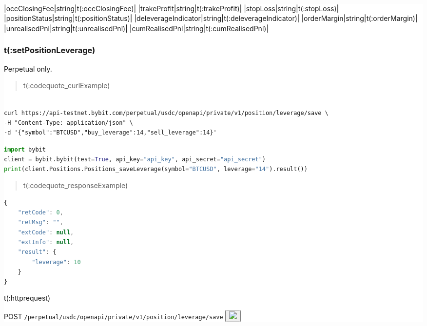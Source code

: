 |occClosingFee|string|t(:occClosingFee)|
|trakeProfit|string|t(:trakeProfit)|
|stopLoss|string|t(:stopLoss)|
|positionStatus|string|t(:positionStatus)|
|deleverageIndicator|string|t(:deleverageIndicator)|
|orderMargin|string|t(:orderMargin)|
|unrealisedPnl|string|t(:unrealisedPnl)|
|cumRealisedPnl|string|t(:cumRealisedPnl)|

### t(:setPositionLeverage)

Perpetual only.

> t(:codequote_curlExample)

```console

curl https://api-testnet.bybit.com/perpetual/usdc/openapi/private/v1/position/leverage/save \
-H "Content-Type: application/json" \
-d '{"symbol":"BTCUSD","buy_leverage":14,"sell_leverage":14}'

```

```python
import bybit
client = bybit.bybit(test=True, api_key="api_key", api_secret="api_secret")
print(client.Positions.Positions_saveLeverage(symbol="BTCUSD", leverage="14").result())

```


> t(:codequote_responseExample)

```javascript
{
    "retCode": 0,
    "retMsg": "",
    "extCode": null,
    "extInfo": null,
    "result": {
        "leverage": 10
    }
}
```


<p class="fake_header">t(:httprequest)</p>
POST
<code><span id=uopvLeverageSave>/perpetual/usdc/openapi/private/v1/position/leverage/save</span></code>
<button class="clipboard_button" data-clipboard-action="copy" data-clipboard-target="#uopvLeverageSave"><img src="/images/copy_to_clipboard.png" height=zh5 width=15></img></button>
